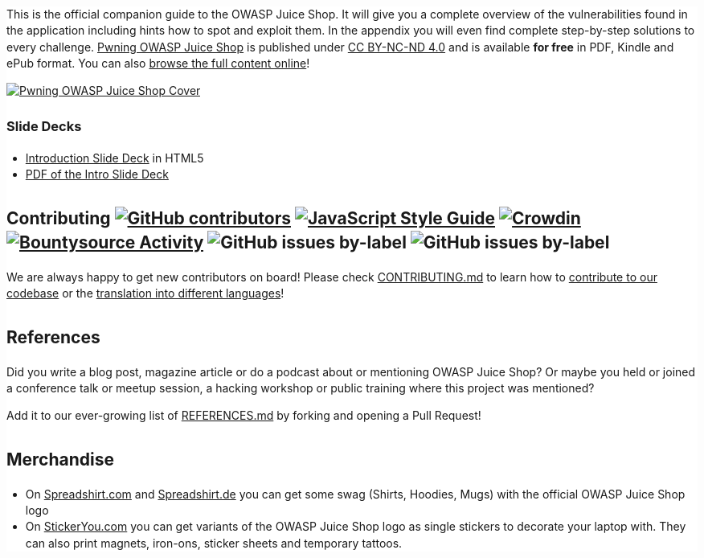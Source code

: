 This is the official companion guide to the OWASP Juice Shop. It will
give you a complete overview of the vulnerabilities found in the
application including hints how to spot and exploit them. In the
appendix you will even find complete step-by-step solutions to every
challenge. [Pwning OWASP Juice Shop](https://leanpub.com/juice-shop) is
published under
[CC BY-NC-ND 4.0](https://creativecommons.org/licenses/by-nc-nd/4.0/)
and is available **for free** in PDF, Kindle and ePub format. You can
also [browse the full content online](https://pwning.owasp-juice.shop)!

[![Pwning OWASP Juice Shop Cover](https://raw.githubusercontent.com/bkimminich/pwning-juice-shop/master/cover_small.jpg)](https://leanpub.com/juice-shop)

### Slide Decks

* [Introduction Slide Deck](http://bkimminich.github.io/juice-shop) in
  HTML5
* [PDF of the Intro Slide Deck](docs/OWASP%20Juice%20Shop%20-%20Probably%20the%20most%20modern%20and%20sophisticated%20insecure%20web%20application.pdf)

## Contributing [![GitHub contributors](https://img.shields.io/github/contributors/bkimminich/juice-shop.svg)](https://github.com/bkimminich/juice-shop/graphs/contributors) [![JavaScript Style Guide](https://img.shields.io/badge/code%20style-standard-brightgreen.svg)](http://standardjs.com/) [![Crowdin](https://d322cqt584bo4o.cloudfront.net/owasp-juice-shop/localized.svg)](https://crowdin.com/project/owasp-juice-shop) [![Bountysource Activity](https://img.shields.io/bountysource/team/juice-shop/activity.svg)](https://www.bountysource.com/teams/juice-shop) ![GitHub issues by-label](https://img.shields.io/github/issues/bkimminich/juice-shop/help%20wanted.svg) ![GitHub issues by-label](https://img.shields.io/github/issues/bkimminich/juice-shop/good%20first%20issue.svg)

We are always happy to get new contributors on board! Please check
[CONTRIBUTING.md](CONTRIBUTING.md) to learn how to
[contribute to our codebase](CONTRIBUTING.md#code-contributions) or the
[translation into different languages](CONTRIBUTING.md#i18n-contributions)!

## References

Did you write a blog post, magazine article or do a podcast about or
mentioning OWASP Juice Shop? Or maybe you held or joined a conference
talk or meetup session, a hacking workshop or public training where this
project was mentioned?

Add it to our ever-growing list of [REFERENCES.md](REFERENCES.md) by
forking and opening a Pull Request!

## Merchandise

* On [Spreadshirt.com](http://shop.spreadshirt.com/juiceshop) and
  [Spreadshirt.de](http://shop.spreadshirt.de/juiceshop) you can get
  some swag (Shirts, Hoodies, Mugs) with the official OWASP Juice Shop
  logo
* On
  [StickerYou.com](https://www.stickeryou.com/products/owasp-juice-shop/794)
  you can get variants of the OWASP Juice Shop logo as single stickers
  to decorate your laptop with. They can also print magnets, iron-ons,
  sticker sheets and temporary tattoos.
